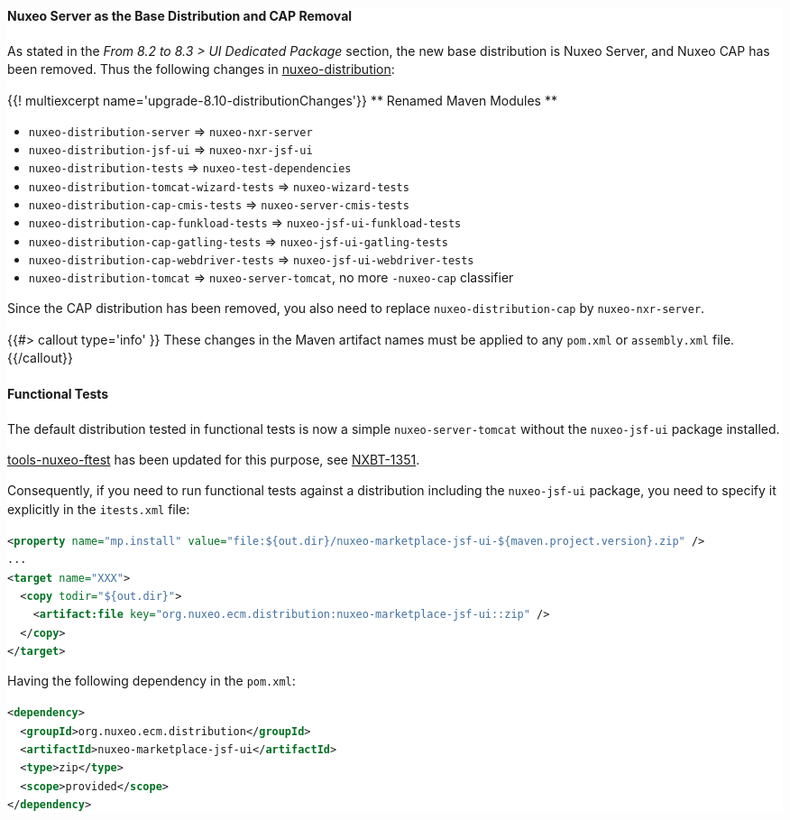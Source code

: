 #### Nuxeo Server as the Base Distribution and CAP Removal

As stated in the *From 8.2 to 8.3 > UI Dedicated Package* section, the new base distribution is Nuxeo Server, and Nuxeo CAP has been removed.
Thus the following changes in [nuxeo-distribution](https://github.com/nuxeo/nuxeo/tree/master/nuxeo-distribution):

{{! multiexcerpt name='upgrade-8.10-distributionChanges'}}
** Renamed Maven Modules **

- `nuxeo-distribution-server` => `nuxeo-nxr-server`
- `nuxeo-distribution-jsf-ui` => `nuxeo-nxr-jsf-ui`
- `nuxeo-distribution-tests` => `nuxeo-test-dependencies`
- `nuxeo-distribution-tomcat-wizard-tests` => `nuxeo-wizard-tests`
- `nuxeo-distribution-cap-cmis-tests` => `nuxeo-server-cmis-tests`
- `nuxeo-distribution-cap-funkload-tests` => `nuxeo-jsf-ui-funkload-tests`
- `nuxeo-distribution-cap-gatling-tests` => `nuxeo-jsf-ui-gatling-tests`
- `nuxeo-distribution-cap-webdriver-tests` => `nuxeo-jsf-ui-webdriver-tests`
- `nuxeo-distribution-tomcat` => `nuxeo-server-tomcat`, no more `-nuxeo-cap`
classifier

Since the CAP distribution has been removed, you also need to replace `nuxeo-distribution-cap` by `nuxeo-nxr-server`.

{{#> callout type='info' }}
These changes in the Maven artifact names must be applied to any `pom.xml` or `assembly.xml` file.
{{/callout}}

#### Functional Tests

The default distribution tested in functional tests is now a simple
`nuxeo-server-tomcat` without the `nuxeo-jsf-ui` package installed.

[tools-nuxeo-ftest](https://github.com/nuxeo/tools-nuxeo-ftest)
has been updated for this purpose, see [NXBT-1351](https://jira.nuxeo.com/browse/NXBT-1351).

Consequently, if you need to run functional tests against a distribution including the `nuxeo-jsf-ui` package, you need to specify it explicitly in the `itests.xml` file:

```xml
<property name="mp.install" value="file:${out.dir}/nuxeo-marketplace-jsf-ui-${maven.project.version}.zip" />
...
<target name="XXX">
  <copy todir="${out.dir}">
    <artifact:file key="org.nuxeo.ecm.distribution:nuxeo-marketplace-jsf-ui::zip" />
  </copy>
</target>
```

Having the following dependency in the `pom.xml`:

```xml
<dependency>
  <groupId>org.nuxeo.ecm.distribution</groupId>
  <artifactId>nuxeo-marketplace-jsf-ui</artifactId>
  <type>zip</type>
  <scope>provided</scope>
</dependency>
```
